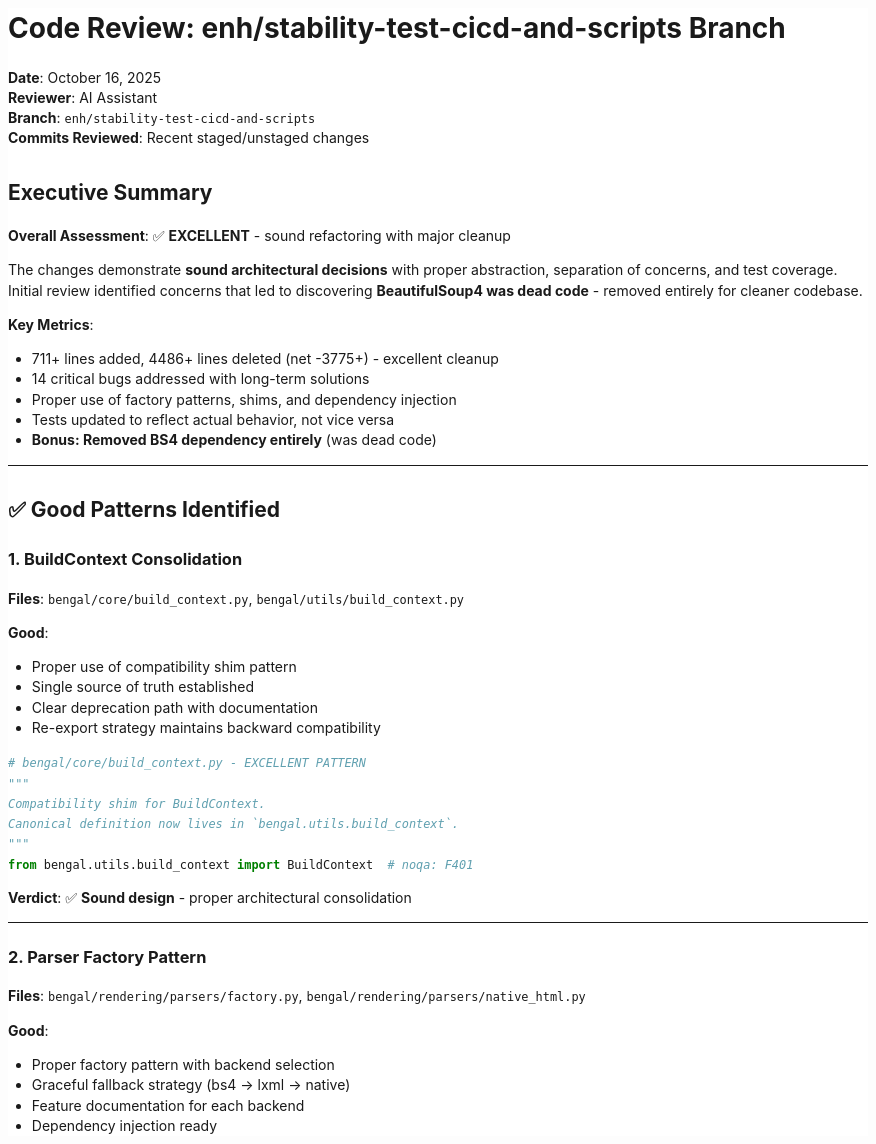 # Code Review: enh/stability-test-cicd-and-scripts Branch
**Date**: October 16, 2025  
**Reviewer**: AI Assistant  
**Branch**: `enh/stability-test-cicd-and-scripts`  
**Commits Reviewed**: Recent staged/unstaged changes  

## Executive Summary

**Overall Assessment**: ✅ **EXCELLENT** - sound refactoring with major cleanup

The changes demonstrate **sound architectural decisions** with proper abstraction, separation of concerns, and test coverage. Initial review identified concerns that led to discovering **BeautifulSoup4 was dead code** - removed entirely for cleaner codebase.

**Key Metrics**:
- 711+ lines added, 4486+ lines deleted (net -3775+) - excellent cleanup
- 14 critical bugs addressed with long-term solutions
- Proper use of factory patterns, shims, and dependency injection
- Tests updated to reflect actual behavior, not vice versa
- **Bonus: Removed BS4 dependency entirely** (was dead code)

---

## ✅ Good Patterns Identified

### 1. BuildContext Consolidation
**Files**: `bengal/core/build_context.py`, `bengal/utils/build_context.py`

**Good**:
- Proper use of compatibility shim pattern
- Single source of truth established
- Clear deprecation path with documentation
- Re-export strategy maintains backward compatibility

```python
# bengal/core/build_context.py - EXCELLENT PATTERN
"""
Compatibility shim for BuildContext.
Canonical definition now lives in `bengal.utils.build_context`.
"""
from bengal.utils.build_context import BuildContext  # noqa: F401
```

**Verdict**: ✅ **Sound design** - proper architectural consolidation

---

### 2. Parser Factory Pattern
**Files**: `bengal/rendering/parsers/factory.py`, `bengal/rendering/parsers/native_html.py`

**Good**:
- Proper factory pattern with backend selection
- Graceful fallback strategy (bs4 → lxml → native)
- Feature documentation for each backend
- Dependency injection ready
